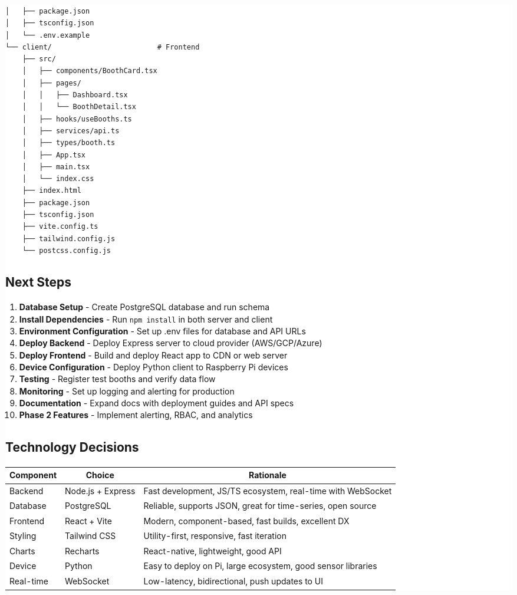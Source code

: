 ```
│   ├── package.json
│   ├── tsconfig.json
│   └── .env.example
└── client/                         # Frontend
    ├── src/
    │   ├── components/BoothCard.tsx
    │   ├── pages/
    │   │   ├── Dashboard.tsx
    │   │   └── BoothDetail.tsx
    │   ├── hooks/useBooths.ts
    │   ├── services/api.ts
    │   ├── types/booth.ts
    │   ├── App.tsx
    │   ├── main.tsx
    │   └── index.css
    ├── index.html
    ├── package.json
    ├── tsconfig.json
    ├── vite.config.ts
    ├── tailwind.config.js
    └── postcss.config.js
```

## Next Steps

1. **Database Setup** - Create PostgreSQL database and run schema
2. **Install Dependencies** - Run `npm install` in both server and client
3. **Environment Configuration** - Set up .env files for database and API URLs
4. **Deploy Backend** - Deploy Express server to cloud provider (AWS/GCP/Azure)
5. **Deploy Frontend** - Build and deploy React app to CDN or web server
6. **Device Configuration** - Deploy Python client to Raspberry Pi devices
7. **Testing** - Register test booths and verify data flow
8. **Monitoring** - Set up logging and alerting for production
9. **Documentation** - Expand docs with deployment guides and API specs
10. **Phase 2 Features** - Implement alerting, RBAC, and analytics

## Technology Decisions

| Component | Choice | Rationale |
|-----------|--------|-----------|
| Backend | Node.js + Express | Fast development, JS/TS ecosystem, real-time with WebSocket |
| Database | PostgreSQL | Reliable, supports JSON, great for time-series, open source |
| Frontend | React + Vite | Modern, component-based, fast builds, excellent DX |
| Styling | Tailwind CSS | Utility-first, responsive, fast iteration |
| Charts | Recharts | React-native, lightweight, good API |
| Device | Python | Easy to deploy on Pi, large ecosystem, good sensor libraries |
| Real-time | WebSocket | Low-latency, bidirectional, push updates to UI |

